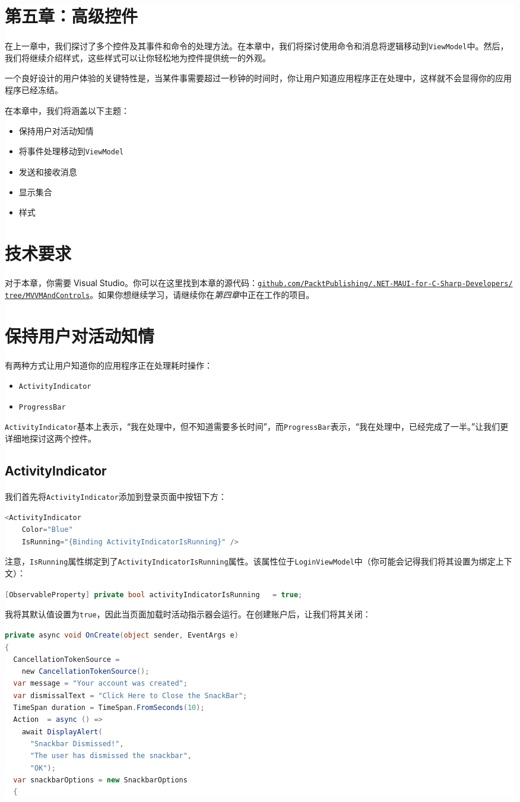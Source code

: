 

# 第五章：高级控件

在上一章中，我们探讨了多个控件及其事件和命令的处理方法。在本章中，我们将探讨使用命令和消息将逻辑移动到`ViewModel`中。然后，我们将继续介绍样式，这些样式可以让你轻松地为控件提供统一的外观。

一个良好设计的用户体验的关键特性是，当某件事需要超过一秒钟的时间时，你让用户知道应用程序正在处理中，这样就不会显得你的应用程序已经冻结。

在本章中，我们将涵盖以下主题：

+   保持用户对活动知情

+   将事件处理移动到`ViewModel`

+   发送和接收消息

+   显示集合

+   样式

# 技术要求

对于本章，你需要 Visual Studio。你可以在这里找到本章的源代码：[`github.com/PacktPublishing/.NET-MAUI-for-C-Sharp-Developers/tree/MVVMAndControls`](https://github.com/PacktPublishing/.NET-MAUI-for-C-Sharp-Developers/tree/MVVMAndControls)。如果你想继续学习，请继续你在*第四章*中正在工作的项目。

# 保持用户对活动知情

有两种方式让用户知道你的应用程序正在处理耗时操作：

+   `ActivityIndicator`

+   `ProgressBar`

`ActivityIndicator`基本上表示，“我在处理中，但不知道需要多长时间”，而`ProgressBar`表示，“我在处理中，已经完成了一半。”让我们更详细地探讨这两个控件。

## ActivityIndicator

我们首先将`ActivityIndicator`添加到登录页面中按钮下方：

```cs
<ActivityIndicator
    Color="Blue"
    IsRunning="{Binding ActivityIndicatorIsRunning}" />
```

注意，`IsRunning`属性绑定到了`ActivityIndicatorIsRunning`属性。该属性位于`LoginViewModel`中（你可能会记得我们将其设置为绑定上下文）：

```cs
[ObservableProperty] private bool activityIndicatorIsRunning   = true;
```

我将其默认值设置为`true`，因此当页面加载时活动指示器会运行。在创建账户后，让我们将其关闭：

```cs
private async void OnCreate(object sender, EventArgs e)
{
  CancellationTokenSource =
    new CancellationTokenSource();
  var message = "Your account was created";
  var dismissalText = "Click Here to Close the SnackBar";
  TimeSpan duration = TimeSpan.FromSeconds(10);
  Action  = async () =>
    await DisplayAlert(
      "Snackbar Dismissed!",
      "The user has dismissed the snackbar",
      "OK");
  var snackbarOptions = new SnackbarOptions
  {
```